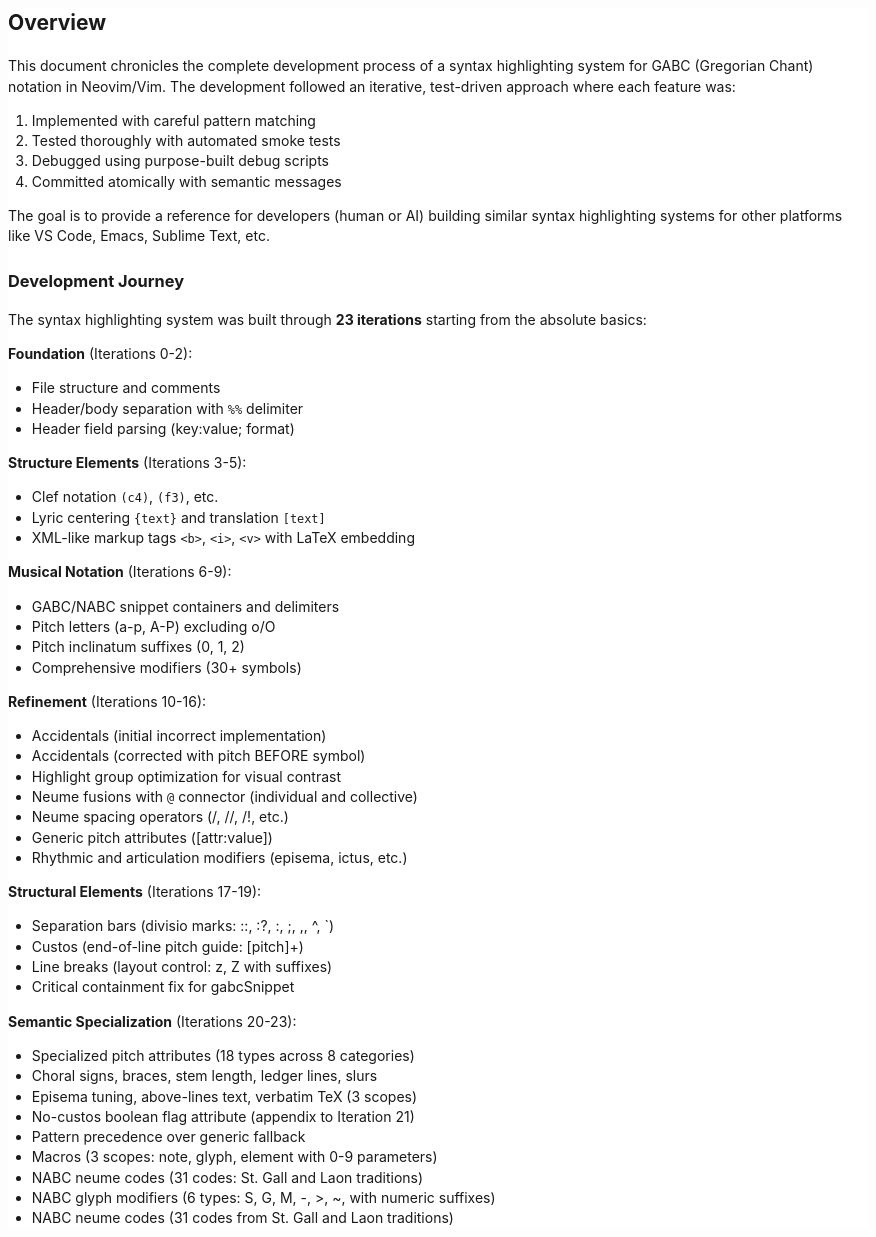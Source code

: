 
## Overview

This document chronicles the complete development process of a syntax highlighting system for GABC (Gregorian Chant) notation in Neovim/Vim. The development followed an iterative, test-driven approach where each feature was:

1. Implemented with careful pattern matching
2. Tested thoroughly with automated smoke tests
3. Debugged using purpose-built debug scripts
4. Committed atomically with semantic messages

The goal is to provide a reference for developers (human or AI) building similar syntax highlighting systems for other platforms like VS Code, Emacs, Sublime Text, etc.

### Development Journey

The syntax highlighting system was built through **23 iterations** starting from the absolute basics:

**Foundation** (Iterations 0-2):
- File structure and comments
- Header/body separation with `%%` delimiter  
- Header field parsing (key:value; format)

**Structure Elements** (Iterations 3-5):
- Clef notation `(c4)`, `(f3)`, etc.
- Lyric centering `{text}` and translation `[text]`
- XML-like markup tags `<b>`, `<i>`, `<v>` with LaTeX embedding

**Musical Notation** (Iterations 6-9):
- GABC/NABC snippet containers and delimiters
- Pitch letters (a-p, A-P) excluding o/O
- Pitch inclinatum suffixes (0, 1, 2)
- Comprehensive modifiers (30+ symbols)

**Refinement** (Iterations 10-16):
- Accidentals (initial incorrect implementation)
- Accidentals (corrected with pitch BEFORE symbol)
- Highlight group optimization for visual contrast
- Neume fusions with `@` connector (individual and collective)
- Neume spacing operators (/, //, /!, etc.)
- Generic pitch attributes ([attr:value])
- Rhythmic and articulation modifiers (episema, ictus, etc.)

**Structural Elements** (Iterations 17-19):
- Separation bars (divisio marks: ::, :?, :, ;, ,, ^, `)
- Custos (end-of-line pitch guide: [pitch]+)
- Line breaks (layout control: z, Z with suffixes)
- Critical containment fix for gabcSnippet

**Semantic Specialization** (Iterations 20-23):
- Specialized pitch attributes (18 types across 8 categories)
- Choral signs, braces, stem length, ledger lines, slurs
- Episema tuning, above-lines text, verbatim TeX (3 scopes)
- No-custos boolean flag attribute (appendix to Iteration 21)
- Pattern precedence over generic fallback
- Macros (3 scopes: note, glyph, element with 0-9 parameters)
- NABC neume codes (31 codes: St. Gall and Laon traditions)
- NABC glyph modifiers (6 types: S, G, M, -, >, ~, with numeric suffixes)
- NABC neume codes (31 codes from St. Gall and Laon traditions)
